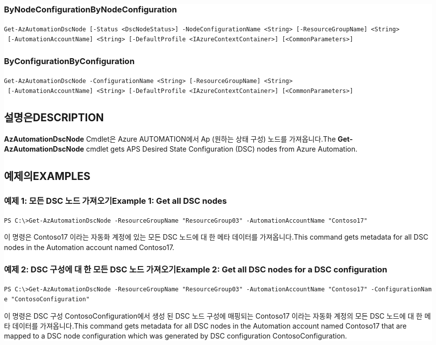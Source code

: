 ### <span data-ttu-id="ae834-108">ByNodeConfiguration</span><span class="sxs-lookup"><span data-stu-id="ae834-108">ByNodeConfiguration</span></span>
```
Get-AzAutomationDscNode [-Status <DscNodeStatus>] -NodeConfigurationName <String> [-ResourceGroupName] <String>
 [-AutomationAccountName] <String> [-DefaultProfile <IAzureContextContainer>] [<CommonParameters>]
```

### <span data-ttu-id="ae834-109">ByConfiguration</span><span class="sxs-lookup"><span data-stu-id="ae834-109">ByConfiguration</span></span>
```
Get-AzAutomationDscNode -ConfigurationName <String> [-ResourceGroupName] <String>
 [-AutomationAccountName] <String> [-DefaultProfile <IAzureContextContainer>] [<CommonParameters>]
```

## <span data-ttu-id="ae834-110">설명은</span><span class="sxs-lookup"><span data-stu-id="ae834-110">DESCRIPTION</span></span>
<span data-ttu-id="ae834-111">**AzAutomationDscNode** Cmdlet은 Azure AUTOMATION에서 Ap (원하는 상태 구성) 노드를 가져옵니다.</span><span class="sxs-lookup"><span data-stu-id="ae834-111">The **Get-AzAutomationDscNode** cmdlet gets APS Desired State Configuration (DSC) nodes from Azure Automation.</span></span>

## <span data-ttu-id="ae834-112">예제의</span><span class="sxs-lookup"><span data-stu-id="ae834-112">EXAMPLES</span></span>

### <span data-ttu-id="ae834-113">예제 1: 모든 DSC 노드 가져오기</span><span class="sxs-lookup"><span data-stu-id="ae834-113">Example 1: Get all DSC nodes</span></span>
```
PS C:\>Get-AzAutomationDscNode -ResourceGroupName "ResourceGroup03" -AutomationAccountName "Contoso17"
```

<span data-ttu-id="ae834-114">이 명령은 Contoso17 이라는 자동화 계정에 있는 모든 DSC 노드에 대 한 메타 데이터를 가져옵니다.</span><span class="sxs-lookup"><span data-stu-id="ae834-114">This command gets metadata for all DSC nodes in the Automation account named Contoso17.</span></span>

### <span data-ttu-id="ae834-115">예제 2: DSC 구성에 대 한 모든 DSC 노드 가져오기</span><span class="sxs-lookup"><span data-stu-id="ae834-115">Example 2: Get all DSC nodes for a DSC configuration</span></span>
```
PS C:\>Get-AzAutomationDscNode -ResourceGroupName "ResourceGroup03" -AutomationAccountName "Contoso17" -ConfigurationName "ContosoConfiguration"
```

<span data-ttu-id="ae834-116">이 명령은 DSC 구성 ContosoConfiguration에서 생성 된 DSC 노드 구성에 매핑되는 Contoso17 이라는 자동화 계정의 모든 DSC 노드에 대 한 메타 데이터를 가져옵니다.</span><span class="sxs-lookup"><span data-stu-id="ae834-116">This command gets metadata for all DSC nodes in the Automation account named Contoso17 that are mapped to a DSC node configuration which was generated by DSC configuration ContosoConfiguration.</span></span>
